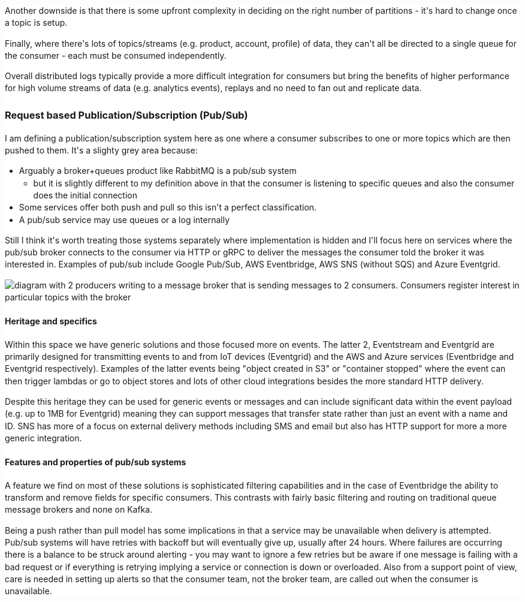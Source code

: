 Another downside is that there is some upfront complexity in deciding on the right number of partitions - it's hard to change once a topic is setup. 

Finally, where there's lots of topics/streams (e.g. product, account, profile) of data, they can't all be directed to a single queue for the consumer - each must be consumed independently. 

Overall distributed logs typically provide a more difficult integration for consumers but bring the benefits of higher performance for high volume streams of data (e.g. analytics events), replays and no need to fan out and replicate data. 

### Request based Publication/Subscription (Pub/Sub)
I am defining a publication/subscription system here as one where a consumer subscribes to one or more topics which are then pushed to them. It's a slighty grey area because:

* Arguably a broker+queues product like RabbitMQ is a pub/sub system
  * but it is slightly different to my definition above in that the consumer is listening to specific queues and also the consumer does the initial connection
* Some services offer both push and pull so this isn't a perfect classification. 
* A pub/sub service may use queues or a log internally

Still I think it's worth treating those systems separately where implementation is hidden and I'll focus here on services where the pub/sub broker connects to the consumer via HTTP or gRPC to deliver the messages the consumer told the broker it was interested in.
Examples of pub/sub include Google Pub/Sub, AWS Eventbridge, AWS SNS (without SQS) and Azure Eventgrid. 

<img class="pubsub" alt="diagram with 2 producers writing to a message broker that is sending messages to 2 consumers. Consumers register interest in particular topics with the broker" src="{{ site.github.url }}/dhope/assets/databuses/pub-sub.svg" />

#### Heritage and specifics
Within this space we have generic solutions and those focused more on events. The latter 2, Eventstream and Eventgrid are primarily designed for transmitting events to and from IoT devices (Eventgrid) and the AWS and Azure services (Eventbridge and Eventgrid respectively). Examples of the latter events being "object created in S3" or "container stopped" where the event can then trigger lambdas or go to object stores and lots of other cloud integrations besides the more standard HTTP delivery. 

Despite this heritage they can be used for generic events or messages and can include significant data within the event payload (e.g. up to 1MB for Eventgrid) meaning they can support messages that transfer state rather than just an event with a name and ID.
SNS has more of a focus on external delivery methods including SMS and email but also has HTTP support for more a more generic integration.  

#### Features and properties of pub/sub systems
A feature we find on most of these solutions is sophisticated filtering capabilities and in the case of Eventbridge the ability to transform and remove fields for specific consumers. This contrasts with fairly basic filtering and routing on traditional queue message brokers and none on Kafka. 

Being a push rather than pull model has some implications in that a service may be unavailable when delivery is attempted. Pub/sub systems will have retries with backoff but will eventually give up, usually after 24 hours. Where failures are occurring there is a balance to be struck around alerting - you may want to ignore a few retries but be aware if one message is failing with a bad request or if everything is retrying implying a service or connection is down or overloaded.
Also from a support point of view, care is needed in setting up alerts so that the consumer team, not the broker team, are called out when the consumer is unavailable.  
